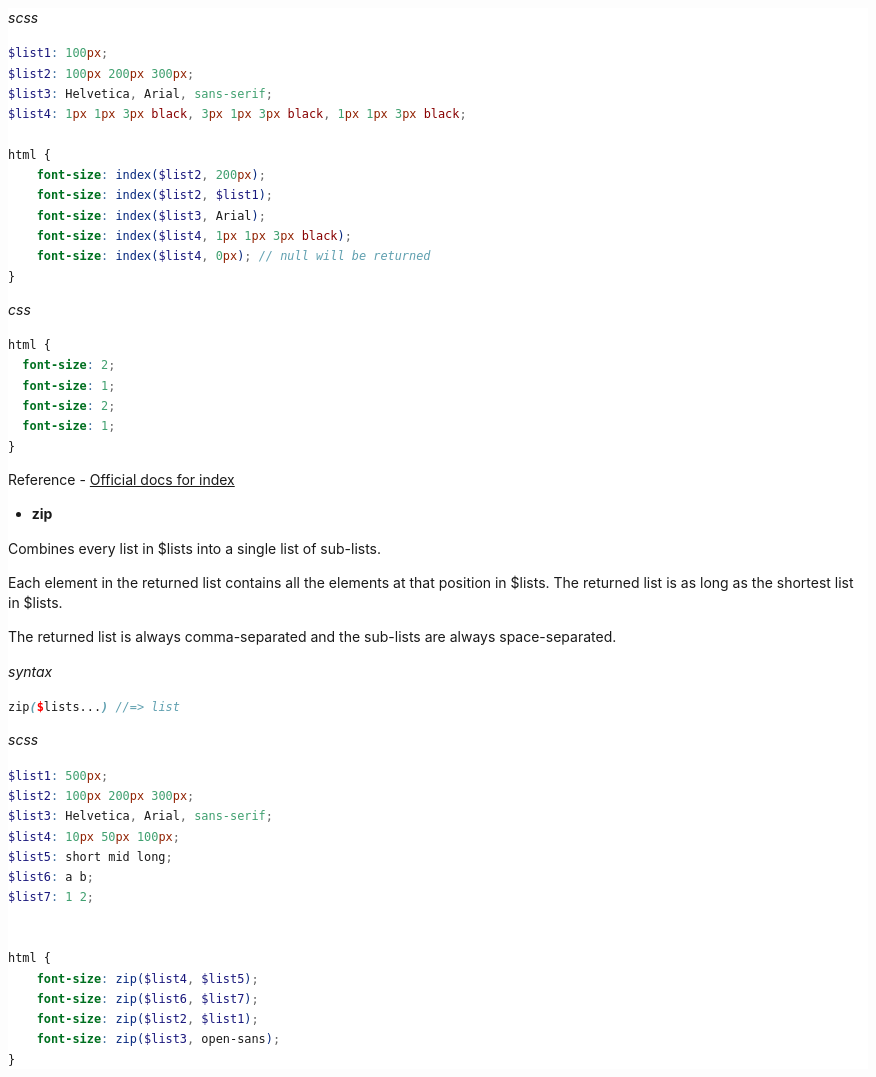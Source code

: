 *scss*

```scss
$list1: 100px;
$list2: 100px 200px 300px;
$list3: Helvetica, Arial, sans-serif;
$list4: 1px 1px 3px black, 3px 1px 3px black, 1px 1px 3px black;

html {
    font-size: index($list2, 200px);
    font-size: index($list2, $list1);
    font-size: index($list3, Arial);
    font-size: index($list4, 1px 1px 3px black);
    font-size: index($list4, 0px); // null will be returned
}
```

*css*

```css
html {
  font-size: 2;
  font-size: 1;
  font-size: 2;
  font-size: 1;
}
```

Reference - [Official docs for index](https://sass-lang.com/documentation/modules/list#index)

- **zip**

Combines every list in $lists into a single list of sub-lists.

Each element in the returned list contains all the elements at that position in $lists. The returned list is as long as the shortest list in $lists.

The returned list is always comma-separated and the sub-lists are always space-separated.

*syntax*

```scss
zip($lists...) //=> list 
```

*scss*

```scss
$list1: 500px;
$list2: 100px 200px 300px;
$list3: Helvetica, Arial, sans-serif;
$list4: 10px 50px 100px;
$list5: short mid long;
$list6: a b;
$list7: 1 2;


html {
    font-size: zip($list4, $list5);
    font-size: zip($list6, $list7);
    font-size: zip($list2, $list1);
    font-size: zip($list3, open-sans);
}
```
